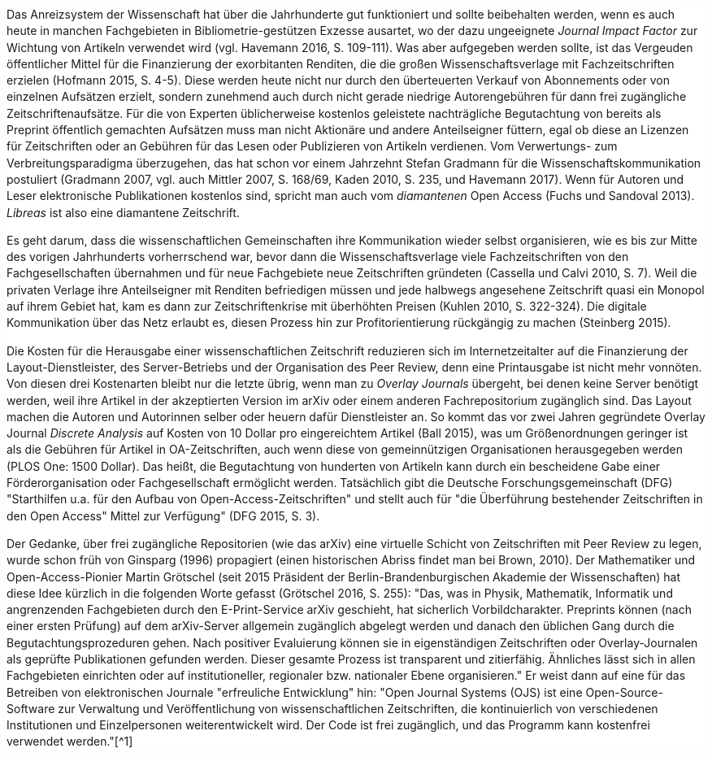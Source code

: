 Das Anreizsystem der Wissenschaft hat über die Jahrhunderte gut funktioniert und sollte beibehalten werden, wenn es auch heute in manchen Fachgebieten in Bibliometrie-gestützen Exzesse ausartet, wo der dazu ungeeignete *Journal Impact Factor* zur Wichtung von Artikeln verwendet wird (vgl. Havemann 2016, S. 109-111). Was aber aufgegeben werden sollte, ist das Vergeuden öffentlicher Mittel für die Finanzierung der exorbitanten Renditen, die die großen Wissenschaftsverlage mit Fachzeitschriften erzielen (Hofmann 2015, S. 4-5). Diese werden heute nicht nur durch den überteuerten Verkauf von Abonnements oder von einzelnen Aufsätzen erzielt, sondern zunehmend auch durch nicht gerade niedrige Autorengebühren für dann frei zugängliche Zeitschriftenaufsätze. Für die von Experten üblicherweise kostenlos geleistete nachträgliche Begutachtung von bereits als Preprint öffentlich gemachten Aufsätzen muss man nicht Aktionäre und andere Anteilseigner füttern, egal ob diese an Lizenzen für Zeitschriften oder an Gebühren für das Lesen oder Publizieren von Artikeln verdienen. Vom Verwertungs- zum Verbreitungsparadigma überzugehen, das hat schon vor einem Jahrzehnt Stefan Gradmann für die Wissenschaftskommunikation postuliert (Gradmann 2007, vgl. auch Mittler 2007, S. 168/69, Kaden 2010, S. 235, und Havemann 2017). Wenn für Autoren und Leser elektronische Publikationen kostenlos sind, spricht man auch vom *diamantenen* Open Access (Fuchs und Sandoval 2013). *Libreas* ist also eine diamantene Zeitschrift.

Es geht darum, dass die wissenschaftlichen Gemeinschaften ihre Kommunikation wieder selbst organisieren, wie es bis zur Mitte des vorigen Jahrhunderts vorherrschend war, bevor dann die Wissenschaftsverlage viele Fachzeitschriften von den Fachgesellschaften übernahmen und für neue Fachgebiete neue Zeitschriften gründeten (Cassella und Calvi 2010, S. 7). Weil die privaten Verlage ihre Anteilseigner mit Renditen befriedigen müssen und jede halbwegs angesehene Zeitschrift quasi ein Monopol auf ihrem Gebiet hat, kam es dann zur Zeitschriftenkrise mit überhöhten Preisen (Kuhlen 2010, S. 322-324). Die digitale Kommunikation über das Netz erlaubt es, diesen Prozess hin zur Profitorientierung rückgängig zu machen (Steinberg 2015).  

Die Kosten für die Herausgabe einer wissenschaftlichen Zeitschrift reduzieren sich im Internetzeitalter auf die Finanzierung der Layout-Dienstleister, des Server-Betriebs und der Organisation des Peer Review, denn eine Printausgabe ist nicht mehr vonnöten. Von diesen drei Kostenarten bleibt nur die letzte übrig, wenn man zu *Overlay Journals* übergeht, bei denen keine Server benötigt werden, weil ihre Artikel in der akzeptierten Version im arXiv oder einem anderen Fachrepositorium zugänglich sind. Das Layout machen die Autoren und Autorinnen selber oder heuern dafür Dienstleister an. So kommt das vor zwei Jahren gegründete Overlay Journal *Discrete Analysis* auf Kosten von 10 Dollar pro eingereichtem Artikel (Ball 2015), was um Größenordnungen geringer ist als die Gebühren für Artikel in OA-Zeitschriften, auch wenn diese von gemeinnützigen Organisationen herausgegeben werden (PLOS One: 1500 Dollar). Das heißt, die Begutachtung von hunderten von Artikeln kann durch ein bescheidene Gabe einer Förderorganisation oder Fachgesellschaft ermöglicht werden. Tatsächlich gibt die Deutsche Forschungsgemeinschaft (DFG) "Starthilfen u.a. für den Aufbau von Open-Access-Zeitschriften" und stellt auch für "die Überführung bestehender Zeitschriften in den Open Access" Mittel zur Verfügung" (DFG 2015, S. 3).  

Der Gedanke, über frei zugängliche Repositorien (wie das arXiv) eine virtuelle Schicht von Zeitschriften mit Peer Review zu legen, wurde schon früh von Ginsparg (1996) propagiert (einen historischen Abriss findet man bei Brown, 2010). Der Mathematiker und Open-Access-Pionier Martin Grötschel (seit 2015 Präsident der Berlin-Brandenburgischen Akademie der Wissenschaften) hat diese Idee kürzlich in die folgenden Worte gefasst (Grötschel 2016, S. 255): "Das, was in Physik, Mathematik, Informatik und angrenzenden Fachgebieten durch den E-Print-Service arXiv geschieht, hat sicherlich Vorbildcharakter. Preprints können (nach einer ersten Prüfung) auf dem arXiv-Server allgemein zugänglich abgelegt werden und danach den üblichen Gang durch die Begutachtungsprozeduren gehen. Nach positiver Evaluierung können sie in eigenständigen Zeitschriften oder Overlay-Journalen als geprüfte Publikationen gefunden werden. Dieser gesamte Prozess ist transparent und zitierfähig. Ähnliches lässt sich in allen Fachgebieten einrichten oder auf institutioneller, regionaler bzw. nationaler Ebene organisieren."  Er weist dann auf eine für das Betreiben von elektronischen Journale "erfreuliche Entwicklung" hin: "Open Journal Systems (OJS) ist eine Open-Source-Software zur Verwaltung und Veröffentlichung von wissenschaftlichen Zeitschriften, die kontinuierlich von verschiedenen Institutionen und Einzelpersonen weiterentwickelt wird. Der Code ist frei zugänglich, und das Programm kann kostenfrei verwendet werden."[^1] 
